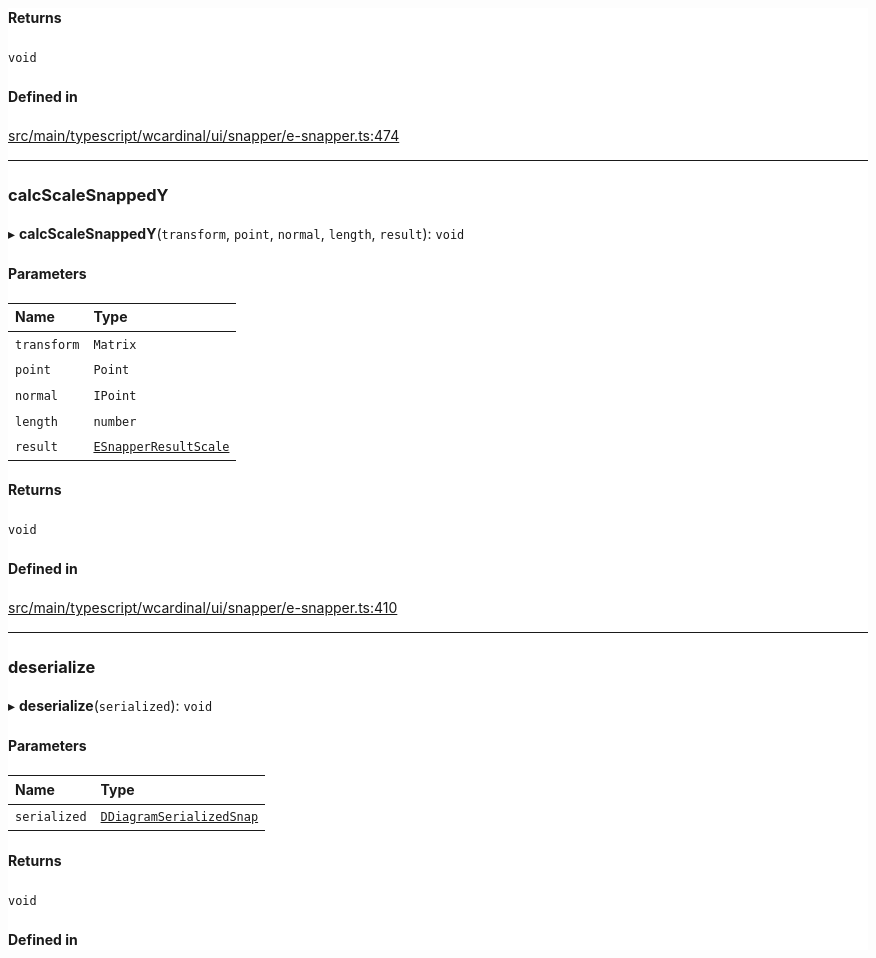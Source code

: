#### Returns

`void`

#### Defined in

[src/main/typescript/wcardinal/ui/snapper/e-snapper.ts:474](https://github.com/winter-cardinal/winter-cardinal-ui/blob/v0.442.0/src/main/typescript/wcardinal/ui/snapper/e-snapper.ts#L474)

___

### calcScaleSnappedY

▸ **calcScaleSnappedY**(`transform`, `point`, `normal`, `length`, `result`): `void`

#### Parameters

| Name | Type |
| :------ | :------ |
| `transform` | `Matrix` |
| `point` | `Point` |
| `normal` | `IPoint` |
| `length` | `number` |
| `result` | [`ESnapperResultScale`](ESnapperResultScale.md) |

#### Returns

`void`

#### Defined in

[src/main/typescript/wcardinal/ui/snapper/e-snapper.ts:410](https://github.com/winter-cardinal/winter-cardinal-ui/blob/v0.442.0/src/main/typescript/wcardinal/ui/snapper/e-snapper.ts#L410)

___

### deserialize

▸ **deserialize**(`serialized`): `void`

#### Parameters

| Name | Type |
| :------ | :------ |
| `serialized` | [`DDiagramSerializedSnap`](../interfaces/DDiagramSerializedSnap.md) |

#### Returns

`void`

#### Defined in
